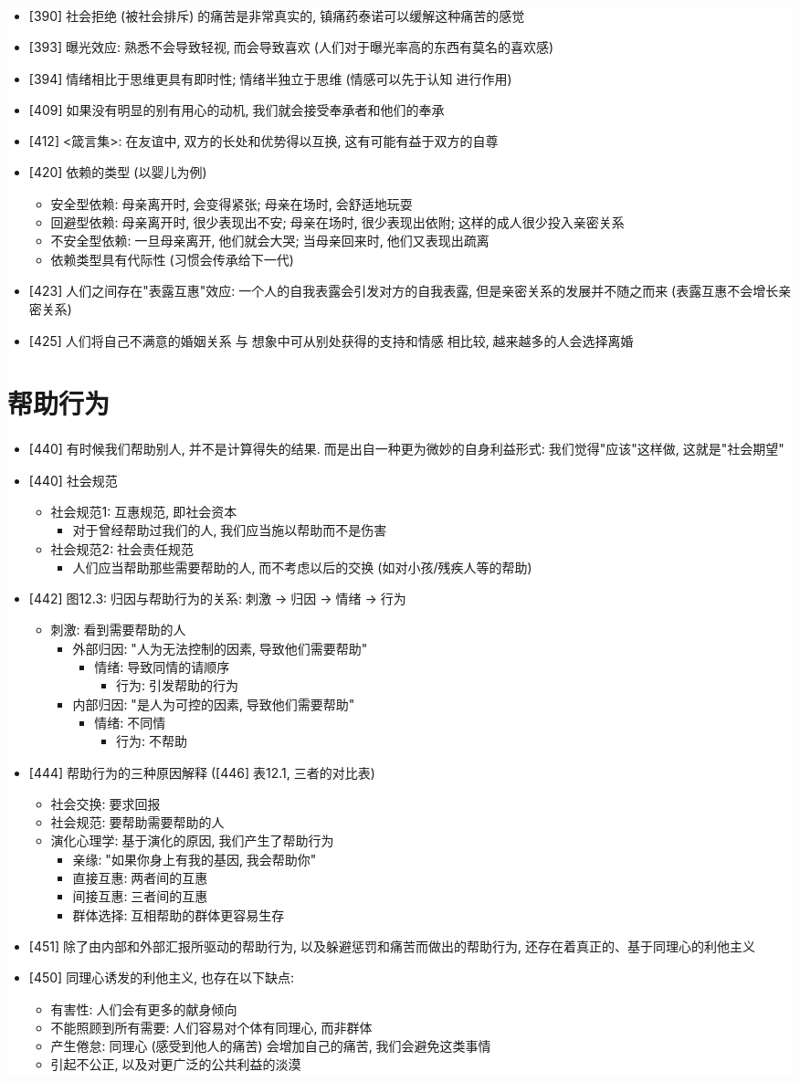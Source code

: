 - [390] 社会拒绝 (被社会排斥) 的痛苦是非常真实的, 镇痛药泰诺可以缓解这种痛苦的感觉

- [393] 曝光效应: 熟悉不会导致轻视, 而会导致喜欢 (人们对于曝光率高的东西有莫名的喜欢感)

- [394] 情绪相比于思维更具有即时性; 情绪半独立于思维 (情感可以先于认知 进行作用)

- [409] 如果没有明显的别有用心的动机, 我们就会接受奉承者和他们的奉承

- [412] <箴言集>: 在友谊中, 双方的长处和优势得以互换, 这有可能有益于双方的自尊

- [420] 依赖的类型 (以婴儿为例)
	- 安全型依赖: 母亲离开时, 会变得紧张; 母亲在场时, 会舒适地玩耍
	- 回避型依赖: 母亲离开时, 很少表现出不安; 母亲在场时, 很少表现出依附; 这样的成人很少投入亲密关系
	- 不安全型依赖: 一旦母亲离开, 他们就会大哭; 当母亲回来时, 他们又表现出疏离
	- 依赖类型具有代际性 (习惯会传承给下一代)

- [423] 人们之间存在"表露互惠"效应: 一个人的自我表露会引发对方的自我表露, 但是亲密关系的发展并不随之而来 (表露互惠不会增长亲密关系)

- [425] 人们将自己不满意的婚姻关系 与 想象中可从别处获得的支持和情感 相比较, 越来越多的人会选择离婚

# 帮助行为

- [440] 有时候我们帮助别人, 并不是计算得失的结果. 而是出自一种更为微妙的自身利益形式: 我们觉得"应该"这样做, 这就是"社会期望"

- [440] 社会规范
	- 社会规范1: 互惠规范, 即社会资本
		- 对于曾经帮助过我们的人, 我们应当施以帮助而不是伤害
	- 社会规范2: 社会责任规范
		- 人们应当帮助那些需要帮助的人, 而不考虑以后的交换 (如对小孩/残疾人等的帮助)

- [442] 图12.3: 归因与帮助行为的关系: 刺激 -> 归因 -> 情绪 -> 行为
	- 刺激: 看到需要帮助的人
		- 外部归因: "人为无法控制的因素, 导致他们需要帮助"
			- 情绪: 导致同情的请顺序
				- 行为: 引发帮助的行为
		- 内部归因: "是人为可控的因素, 导致他们需要帮助"
			- 情绪: 不同情
				- 行为: 不帮助

- [444] 帮助行为的三种原因解释 ([446] 表12.1, 三者的对比表)
	- 社会交换: 要求回报
	- 社会规范: 要帮助需要帮助的人
	- 演化心理学: 基于演化的原因, 我们产生了帮助行为
		- 亲缘: "如果你身上有我的基因, 我会帮助你"
		- 直接互惠: 两者间的互惠
		- 间接互惠: 三者间的互惠
		- 群体选择: 互相帮助的群体更容易生存

- [451] 除了由内部和外部汇报所驱动的帮助行为, 以及躲避惩罚和痛苦而做出的帮助行为, 还存在着真正的、基于同理心的利他主义

- [450] 同理心诱发的利他主义, 也存在以下缺点: 
	- 有害性: 人们会有更多的献身倾向
	- 不能照顾到所有需要: 人们容易对个体有同理心, 而非群体
	- 产生倦怠: 同理心 (感受到他人的痛苦) 会增加自己的痛苦, 我们会避免这类事情
	- 引起不公正, 以及对更广泛的公共利益的淡漠
